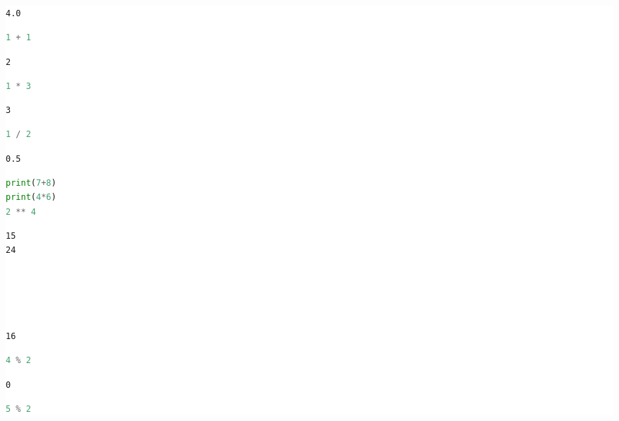 


    4.0




```python
1 + 1
```




    2




```python
1 * 3
```




    3




```python
1 / 2
```




    0.5




```python
print(7+8)
print(4*6)
2 ** 4
```

    15
    24
    




    16




```python
4 % 2
```




    0




```python
5 % 2
```
